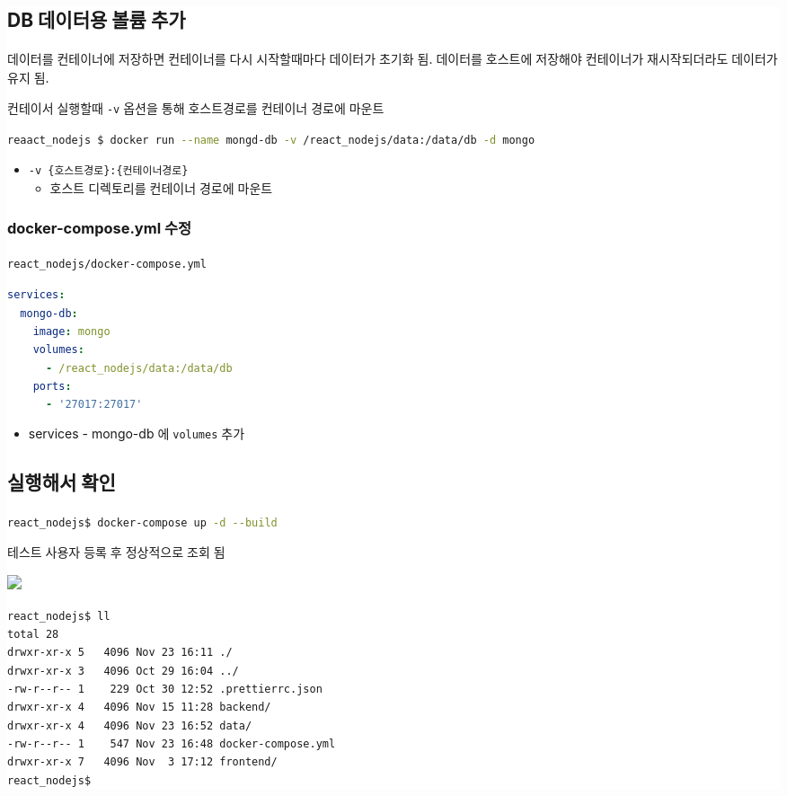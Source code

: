 

## DB 데이터용 볼륨 추가

데이터를 컨테이너에 저장하면 컨테이너를 다시 시작할때마다 데이터가 초기화 됨. 데이터를 호스트에 저장해야 컨테이너가 재시작되더라도 데이터가 유지 됨.

컨테이서 실행할때 `-v`  옵션을 통해 호스트경로를 컨테이너 경로에 마운트

```bash
reaact_nodejs $ docker run --name mongd-db -v /react_nodejs/data:/data/db -d mongo
```

- `-v {호스트경로}:{컨테이너경로}`
  - 호스트 디렉토리를 컨테이너 경로에 마운트



### docker-compose.yml 수정

`react_nodejs/docker-compose.yml`

```yaml
services:
  mongo-db:
    image: mongo
    volumes:
      - /react_nodejs/data:/data/db
    ports:
      - '27017:27017'
```

- services - mongo-db 에 `volumes` 추가



## 실행해서 확인

```bash
react_nodejs$ docker-compose up -d --build
```



테스트 사용자 등록 후 정상적으로 조회 됨

![](D:\study\docker&k8s\실습\image\docker_compose_4.PNG)



```bash
react_nodejs$ ll
total 28
drwxr-xr-x 5   4096 Nov 23 16:11 ./
drwxr-xr-x 3   4096 Oct 29 16:04 ../
-rw-r--r-- 1    229 Oct 30 12:52 .prettierrc.json
drwxr-xr-x 4   4096 Nov 15 11:28 backend/
drwxr-xr-x 4   4096 Nov 23 16:52 data/
-rw-r--r-- 1    547 Nov 23 16:48 docker-compose.yml
drwxr-xr-x 7   4096 Nov  3 17:12 frontend/
react_nodejs$ 
```

